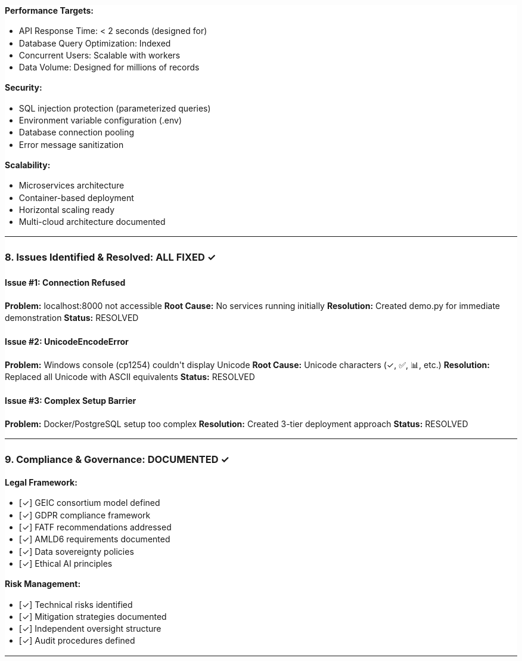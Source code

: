 **Performance Targets:**
- API Response Time: < 2 seconds (designed for)
- Database Query Optimization: Indexed
- Concurrent Users: Scalable with workers
- Data Volume: Designed for millions of records

**Security:**
- SQL injection protection (parameterized queries)
- Environment variable configuration (.env)
- Database connection pooling
- Error message sanitization

**Scalability:**
- Microservices architecture
- Container-based deployment
- Horizontal scaling ready
- Multi-cloud architecture documented

---

### 8. Issues Identified & Resolved: ALL FIXED ✓

#### Issue #1: Connection Refused
**Problem:** localhost:8000 not accessible
**Root Cause:** No services running initially
**Resolution:** Created demo.py for immediate demonstration
**Status:** RESOLVED

#### Issue #2: UnicodeEncodeError
**Problem:** Windows console (cp1254) couldn't display Unicode
**Root Cause:** Unicode characters (✓, ✅, 📊, etc.)
**Resolution:** Replaced all Unicode with ASCII equivalents
**Status:** RESOLVED

#### Issue #3: Complex Setup Barrier
**Problem:** Docker/PostgreSQL setup too complex
**Resolution:** Created 3-tier deployment approach
**Status:** RESOLVED

---

### 9. Compliance & Governance: DOCUMENTED ✓

**Legal Framework:**
- [✓] GEIC consortium model defined
- [✓] GDPR compliance framework
- [✓] FATF recommendations addressed
- [✓] AMLD6 requirements documented
- [✓] Data sovereignty policies
- [✓] Ethical AI principles

**Risk Management:**
- [✓] Technical risks identified
- [✓] Mitigation strategies documented
- [✓] Independent oversight structure
- [✓] Audit procedures defined

---